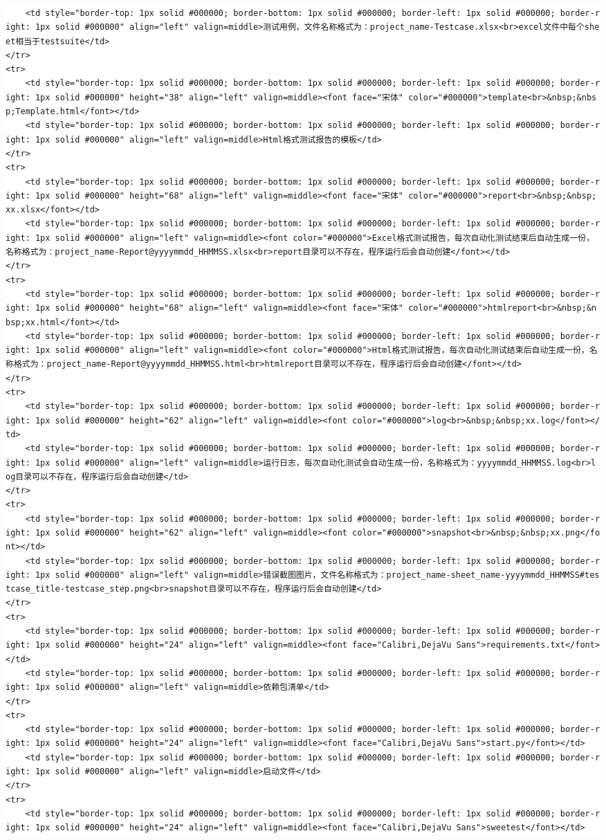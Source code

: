 		<td style="border-top: 1px solid #000000; border-bottom: 1px solid #000000; border-left: 1px solid #000000; border-right: 1px solid #000000" align="left" valign=middle>测试用例，文件名称格式为：project_name-Testcase.xlsx<br>excel文件中每个sheet相当于testsuite</td>
	</tr>
	<tr>
		<td style="border-top: 1px solid #000000; border-bottom: 1px solid #000000; border-left: 1px solid #000000; border-right: 1px solid #000000" height="38" align="left" valign=middle><font face="宋体" color="#000000">template<br>&nbsp;&nbsp;Template.html</font></td>
		<td style="border-top: 1px solid #000000; border-bottom: 1px solid #000000; border-left: 1px solid #000000; border-right: 1px solid #000000" align="left" valign=middle>Html格式测试报告的模板</td>
	</tr>
	<tr>
		<td style="border-top: 1px solid #000000; border-bottom: 1px solid #000000; border-left: 1px solid #000000; border-right: 1px solid #000000" height="68" align="left" valign=middle><font face="宋体" color="#000000">report<br>&nbsp;&nbsp;xx.xlsx</font></td>
		<td style="border-top: 1px solid #000000; border-bottom: 1px solid #000000; border-left: 1px solid #000000; border-right: 1px solid #000000" align="left" valign=middle><font color="#000000">Excel格式测试报告，每次自动化测试结束后自动生成一份，名称格式为：project_name-Report@yyyymmdd_HHMMSS.xlsx<br>report目录可以不存在，程序运行后会自动创建</font></td>
	</tr>
	<tr>
		<td style="border-top: 1px solid #000000; border-bottom: 1px solid #000000; border-left: 1px solid #000000; border-right: 1px solid #000000" height="68" align="left" valign=middle><font face="宋体" color="#000000">htmlreport<br>&nbsp;&nbsp;xx.html</font></td>
		<td style="border-top: 1px solid #000000; border-bottom: 1px solid #000000; border-left: 1px solid #000000; border-right: 1px solid #000000" align="left" valign=middle><font color="#000000">Html格式测试报告，每次自动化测试结束后自动生成一份，名称格式为：project_name-Report@yyyymmdd_HHMMSS.html<br>htmlreport目录可以不存在，程序运行后会自动创建</font></td>
	</tr>
	<tr>
		<td style="border-top: 1px solid #000000; border-bottom: 1px solid #000000; border-left: 1px solid #000000; border-right: 1px solid #000000" height="62" align="left" valign=middle><font color="#000000">log<br>&nbsp;&nbsp;xx.log</font></td>
		<td style="border-top: 1px solid #000000; border-bottom: 1px solid #000000; border-left: 1px solid #000000; border-right: 1px solid #000000" align="left" valign=middle>运行日志，每次自动化测试会自动生成一份，名称格式为：yyyymmdd_HHMMSS.log<br>log目录可以不存在，程序运行后会自动创建</td>
	</tr>
	<tr>
		<td style="border-top: 1px solid #000000; border-bottom: 1px solid #000000; border-left: 1px solid #000000; border-right: 1px solid #000000" height="62" align="left" valign=middle><font color="#000000">snapshot<br>&nbsp;&nbsp;xx.png</font></td>
		<td style="border-top: 1px solid #000000; border-bottom: 1px solid #000000; border-left: 1px solid #000000; border-right: 1px solid #000000" align="left" valign=middle>错误截图图片，文件名称格式为：project_name-sheet_name-yyyymmdd_HHMMSS#testcase_title-testcase_step.png<br>snapshot目录可以不存在，程序运行后会自动创建</td>
	</tr>
	<tr>
		<td style="border-top: 1px solid #000000; border-bottom: 1px solid #000000; border-left: 1px solid #000000; border-right: 1px solid #000000" height="24" align="left" valign=middle><font face="Calibri,DejaVu Sans">requirements.txt</font></td>
		<td style="border-top: 1px solid #000000; border-bottom: 1px solid #000000; border-left: 1px solid #000000; border-right: 1px solid #000000" align="left" valign=middle>依赖包清单</td>
	</tr>
	<tr>
		<td style="border-top: 1px solid #000000; border-bottom: 1px solid #000000; border-left: 1px solid #000000; border-right: 1px solid #000000" height="24" align="left" valign=middle><font face="Calibri,DejaVu Sans">start.py</font></td>
		<td style="border-top: 1px solid #000000; border-bottom: 1px solid #000000; border-left: 1px solid #000000; border-right: 1px solid #000000" align="left" valign=middle>启动文件</td>
	</tr>
	<tr>
		<td style="border-top: 1px solid #000000; border-bottom: 1px solid #000000; border-left: 1px solid #000000; border-right: 1px solid #000000" height="24" align="left" valign=middle><font face="Calibri,DejaVu Sans">sweetest</font></td>